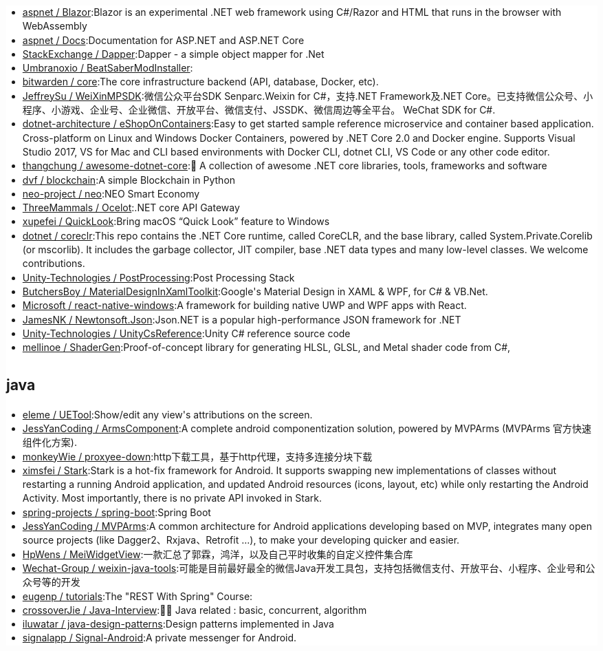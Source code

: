 * [aspnet / Blazor](https://github.com/aspnet/Blazor):Blazor is an experimental .NET web framework using C#/Razor and HTML that runs in the browser with WebAssembly
* [aspnet / Docs](https://github.com/aspnet/Docs):Documentation for ASP.NET and ASP.NET Core
* [StackExchange / Dapper](https://github.com/StackExchange/Dapper):Dapper - a simple object mapper for .Net
* [Umbranoxio / BeatSaberModInstaller](https://github.com/Umbranoxio/BeatSaberModInstaller):
* [bitwarden / core](https://github.com/bitwarden/core):The core infrastructure backend (API, database, Docker, etc).
* [JeffreySu / WeiXinMPSDK](https://github.com/JeffreySu/WeiXinMPSDK):微信公众平台SDK Senparc.Weixin for C#，支持.NET Framework及.NET Core。已支持微信公众号、小程序、小游戏、企业号、企业微信、开放平台、微信支付、JSSDK、微信周边等全平台。 WeChat SDK for C#.
* [dotnet-architecture / eShopOnContainers](https://github.com/dotnet-architecture/eShopOnContainers):Easy to get started sample reference microservice and container based application. Cross-platform on Linux and Windows Docker Containers, powered by .NET Core 2.0 and Docker engine. Supports Visual Studio 2017, VS for Mac and CLI based environments with Docker CLI, dotnet CLI, VS Code or any other code editor.
* [thangchung / awesome-dotnet-core](https://github.com/thangchung/awesome-dotnet-core):🐝
A collection of awesome .NET core libraries, tools, frameworks and software
* [dvf / blockchain](https://github.com/dvf/blockchain):A simple Blockchain in Python
* [neo-project / neo](https://github.com/neo-project/neo):NEO Smart Economy
* [ThreeMammals / Ocelot](https://github.com/ThreeMammals/Ocelot):.NET core API Gateway
* [xupefei / QuickLook](https://github.com/xupefei/QuickLook):Bring macOS “Quick Look” feature to Windows
* [dotnet / coreclr](https://github.com/dotnet/coreclr):This repo contains the .NET Core runtime, called CoreCLR, and the base library, called System.Private.Corelib (or mscorlib). It includes the garbage collector, JIT compiler, base .NET data types and many low-level classes. We welcome contributions.
* [Unity-Technologies / PostProcessing](https://github.com/Unity-Technologies/PostProcessing):Post Processing Stack
* [ButchersBoy / MaterialDesignInXamlToolkit](https://github.com/ButchersBoy/MaterialDesignInXamlToolkit):Google's Material Design in XAML & WPF, for C# & VB.Net.
* [Microsoft / react-native-windows](https://github.com/Microsoft/react-native-windows):A framework for building native UWP and WPF apps with React.
* [JamesNK / Newtonsoft.Json](https://github.com/JamesNK/Newtonsoft.Json):Json.NET is a popular high-performance JSON framework for .NET
* [Unity-Technologies / UnityCsReference](https://github.com/Unity-Technologies/UnityCsReference):Unity C# reference source code
* [mellinoe / ShaderGen](https://github.com/mellinoe/ShaderGen):Proof-of-concept library for generating HLSL, GLSL, and Metal shader code from C#,

## java
* [eleme / UETool](https://github.com/eleme/UETool):Show/edit any view's attributions on the screen.
* [JessYanCoding / ArmsComponent](https://github.com/JessYanCoding/ArmsComponent):A complete android componentization solution, powered by MVPArms (MVPArms 官方快速组件化方案).
* [monkeyWie / proxyee-down](https://github.com/monkeyWie/proxyee-down):http下载工具，基于http代理，支持多连接分块下载
* [ximsfei / Stark](https://github.com/ximsfei/Stark):Stark is a hot-fix framework for Android. It supports swapping new implementations of classes without restarting a running Android application, and updated Android resources (icons, layout, etc) while only restarting the Android Activity. Most importantly, there is no private API invoked in Stark.
* [spring-projects / spring-boot](https://github.com/spring-projects/spring-boot):Spring Boot
* [JessYanCoding / MVPArms](https://github.com/JessYanCoding/MVPArms):A common architecture for Android applications developing based on MVP, integrates many open source projects (like Dagger2、Rxjava、Retrofit ...), to make your developing quicker and easier.
* [HpWens / MeiWidgetView](https://github.com/HpWens/MeiWidgetView):一款汇总了郭霖，鸿洋，以及自己平时收集的自定义控件集合库
* [Wechat-Group / weixin-java-tools](https://github.com/Wechat-Group/weixin-java-tools):可能是目前最好最全的微信Java开发工具包，支持包括微信支付、开放平台、小程序、企业号和公众号等的开发
* [eugenp / tutorials](https://github.com/eugenp/tutorials):The "REST With Spring" Course:
* [crossoverJie / Java-Interview](https://github.com/crossoverJie/Java-Interview):👨‍🎓
Java related : basic, concurrent, algorithm
* [iluwatar / java-design-patterns](https://github.com/iluwatar/java-design-patterns):Design patterns implemented in Java
* [signalapp / Signal-Android](https://github.com/signalapp/Signal-Android):A private messenger for Android.
